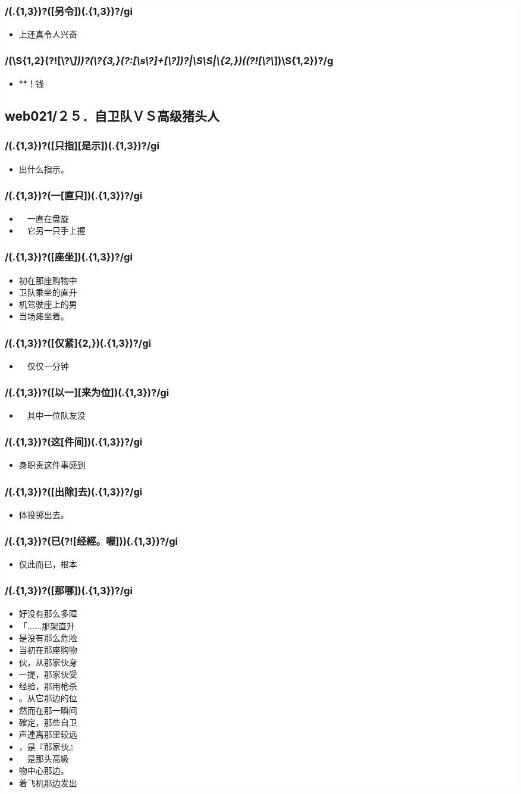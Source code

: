 ### /(.{1,3})?([另令])(.{1,3})?/gi

- 上还真令人兴奋

### /(\\S{1,2}(?![\\?\\*]))?(\\?{3,}(?:[\\s\\?]+[\\?])?|\\S\\*S|\\*{2,})((?![\\?\\*])\\S{1,2})?/g

- **！钱


## web021/２５．自卫队ＶＳ高级猪头人

### /(.{1,3})?([只指][是示])(.{1,3})?/gi

- 出什么指示。

### /(.{1,3})?(一[直只])(.{1,3})?/gi

- 　一直在盘旋
- 　它另一只手上握

### /(.{1,3})?([座坐])(.{1,3})?/gi

- 初在那座购物中
- 卫队乘坐的直升
- 机驾驶座上的男
- 当场瘫坐着。

### /(.{1,3})?([仅紧]{2,})(.{1,3})?/gi

- 　仅仅一分钟

### /(.{1,3})?([以一][来为位])(.{1,3})?/gi

- 　其中一位队友没

### /(.{1,3})?(这[件间])(.{1,3})?/gi

- 身职责这件事感到

### /(.{1,3})?([出除]去)(.{1,3})?/gi

- 体投掷出去。

### /(.{1,3})?(已(?![经經。喔]))(.{1,3})?/gi

- 仅此而已，根本

### /(.{1,3})?([那哪])(.{1,3})?/gi

- 好没有那么多障
- 「……那架直升
- 是没有那么危险
- 当初在那座购物
- 伙，从那家伙身
- 一提，那家伙受
- 经验，那用枪杀
- 。从它那边的位
- 然而在那一瞬间
- 確定，那些自卫
- 声連离那里较远
- ，是『那家伙』
- 　是那头高級
- 物中心那边。
- 着飞机那边发出